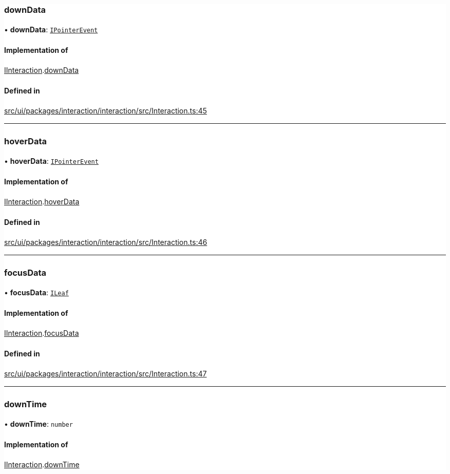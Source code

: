 ### downData

• **downData**: [`IPointerEvent`](../interfaces/IPointerEvent.md)

#### Implementation of

[IInteraction](../interfaces/IInteraction.md).[downData](../interfaces/IInteraction.md#downdata)

#### Defined in

[src/ui/packages/interaction/interaction/src/Interaction.ts:45](https://github.com/leaferjs/leafer-ui/blob/6982d3e91dfd04600b4cf106a9b22f4502e5d32b/packages/interaction/interaction/src/Interaction.ts#L45)

___

### hoverData

• **hoverData**: [`IPointerEvent`](../interfaces/IPointerEvent.md)

#### Implementation of

[IInteraction](../interfaces/IInteraction.md).[hoverData](../interfaces/IInteraction.md#hoverdata)

#### Defined in

[src/ui/packages/interaction/interaction/src/Interaction.ts:46](https://github.com/leaferjs/leafer-ui/blob/6982d3e91dfd04600b4cf106a9b22f4502e5d32b/packages/interaction/interaction/src/Interaction.ts#L46)

___

### focusData

• **focusData**: [`ILeaf`](../interfaces/ILeaf.md)

#### Implementation of

[IInteraction](../interfaces/IInteraction.md).[focusData](../interfaces/IInteraction.md#focusdata)

#### Defined in

[src/ui/packages/interaction/interaction/src/Interaction.ts:47](https://github.com/leaferjs/leafer-ui/blob/6982d3e91dfd04600b4cf106a9b22f4502e5d32b/packages/interaction/interaction/src/Interaction.ts#L47)

___

### downTime

• **downTime**: `number`

#### Implementation of

[IInteraction](../interfaces/IInteraction.md).[downTime](../interfaces/IInteraction.md#downtime)
